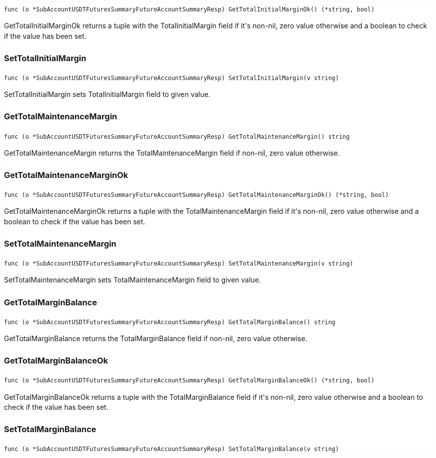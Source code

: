 `func (o *SubAccountUSDTFuturesSummaryFutureAccountSummaryResp) GetTotalInitialMarginOk() (*string, bool)`

GetTotalInitialMarginOk returns a tuple with the TotalInitialMargin field if it's non-nil, zero value otherwise
and a boolean to check if the value has been set.

### SetTotalInitialMargin

`func (o *SubAccountUSDTFuturesSummaryFutureAccountSummaryResp) SetTotalInitialMargin(v string)`

SetTotalInitialMargin sets TotalInitialMargin field to given value.


### GetTotalMaintenanceMargin

`func (o *SubAccountUSDTFuturesSummaryFutureAccountSummaryResp) GetTotalMaintenanceMargin() string`

GetTotalMaintenanceMargin returns the TotalMaintenanceMargin field if non-nil, zero value otherwise.

### GetTotalMaintenanceMarginOk

`func (o *SubAccountUSDTFuturesSummaryFutureAccountSummaryResp) GetTotalMaintenanceMarginOk() (*string, bool)`

GetTotalMaintenanceMarginOk returns a tuple with the TotalMaintenanceMargin field if it's non-nil, zero value otherwise
and a boolean to check if the value has been set.

### SetTotalMaintenanceMargin

`func (o *SubAccountUSDTFuturesSummaryFutureAccountSummaryResp) SetTotalMaintenanceMargin(v string)`

SetTotalMaintenanceMargin sets TotalMaintenanceMargin field to given value.


### GetTotalMarginBalance

`func (o *SubAccountUSDTFuturesSummaryFutureAccountSummaryResp) GetTotalMarginBalance() string`

GetTotalMarginBalance returns the TotalMarginBalance field if non-nil, zero value otherwise.

### GetTotalMarginBalanceOk

`func (o *SubAccountUSDTFuturesSummaryFutureAccountSummaryResp) GetTotalMarginBalanceOk() (*string, bool)`

GetTotalMarginBalanceOk returns a tuple with the TotalMarginBalance field if it's non-nil, zero value otherwise
and a boolean to check if the value has been set.

### SetTotalMarginBalance

`func (o *SubAccountUSDTFuturesSummaryFutureAccountSummaryResp) SetTotalMarginBalance(v string)`
